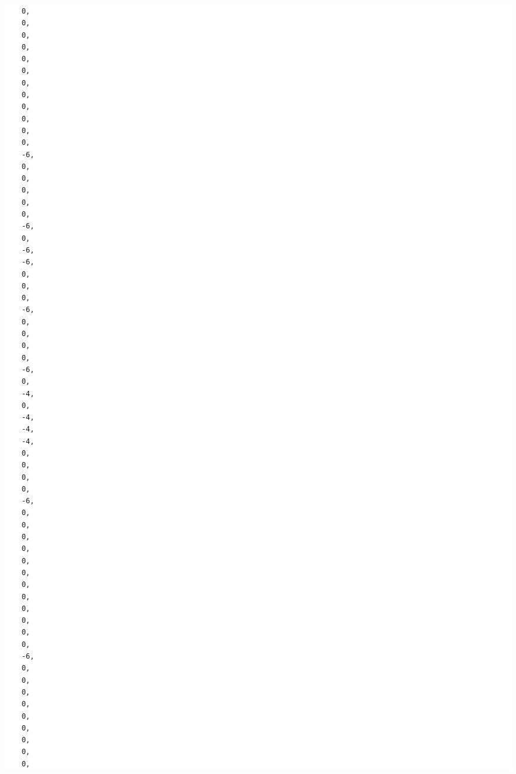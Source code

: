         0,
        0,
        0,
        0,
        0,
        0,
        0,
        0,
        0,
        0,
        0,
        0,
        -6,
        0,
        0,
        0,
        0,
        0,
        -6,
        0,
        -6,
        -6,
        0,
        0,
        0,
        -6,
        0,
        0,
        0,
        0,
        -6,
        0,
        -4,
        0,
        -4,
        -4,
        -4,
        0,
        0,
        0,
        0,
        -6,
        0,
        0,
        0,
        0,
        0,
        0,
        0,
        0,
        0,
        0,
        0,
        0,
        -6,
        0,
        0,
        0,
        0,
        0,
        0,
        0,
        0,
        0,